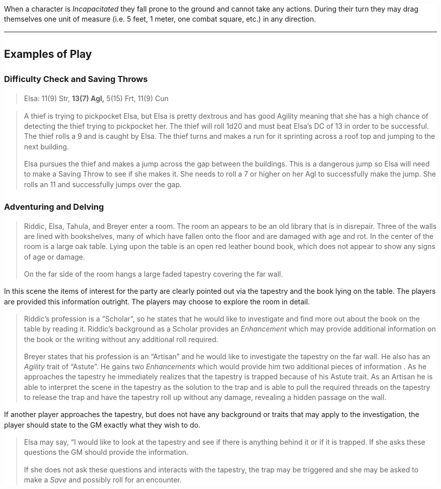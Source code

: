 When a character is *Incapacitated* they fall prone to the ground and cannot take any actions. During their turn they may drag themselves one unit of measure (i.e. 5 feet, 1 meter, one combat square, etc.) in any direction.

---
## Examples of Play
### Difficulty Check and Saving Throws
>Elsa: 11(9) Str, **13(7) Agl,** 5(15) Frt, 11(9) Cun

> A thief is trying to pickpocket Elsa, but Elsa is pretty dextrous and has good Agility meaning that she has a high chance of detecting the thief trying to pickpocket her. The thief will roll 1d20 and must beat Elsa’s DC of 13 in order to be successful. The thief rolls a 9 and is caught by Elsa. The thief turns and makes a run for it sprinting across a roof top and jumping to the next building. 
> 
> Elsa pursues the thief and makes a jump across the gap between the buildings. This is a dangerous jump so Elsa will need to make a Saving Throw to see if she makes it. She needs to roll a 7 or higher on her Agl to successfully make the jump. She rolls an 11 and successfully jumps over the gap. 

### Adventuring and Delving
> Riddic, Elsa, Tahula, and Breyer enter a room. The room an appears to be an old library that is in disrepair. Three of the walls are lined with bookshelves, many of which have fallen onto the floor and are damaged with age and rot. In the center of the room is a large oak table. Lying upon the table is an open red leather bound book, which does not appear to show any signs of age or damage. 
> 
> On the far side of the room hangs a large faded tapestry covering the far wall. 

In this scene the items of interest for the party are clearly pointed out via the tapestry and the book lying on the table. The players are provided this information outright. The players may choose to explore the room in detail. 


> Riddic’s profession is a “Scholar”, so he states that he would like to investigate and find more out about the book on the table by reading it.  Riddic’s background as a Scholar provides an *Enhancement* which may provide additional information on the book or the writing without any additional roll required. 
> 
> Breyer states that his profession is an “Artisan” and he would like to investigate the tapestry on the far wall. He also has an *Agility* trait of “Astute”. He gains two *Enhancements* which would provide him two additional pieces of information . As he approaches the tapestry he immediately realizes that the tapestry is trapped because of his Astute trait. As an Artisan he is able to interpret the scene in the tapestry as the solution to the trap and is able to pull the required threads on the tapestry to release the trap and have the tapestry roll up without any damage, revealing a hidden passage on the wall. 

If another player approaches the tapestry, but does not have any background or traits that may apply to the investigation, the player should state to the GM exactly what they wish to do. 

> Elsa may say, “I would like to look at the tapestry and see if there is anything behind it or if it is trapped. If she asks these questions the GM should provide the information. 
> 
> If she does not ask these questions and interacts with the tapestry, the trap may be triggered and she may be asked to make a *Save* and possibly roll for an encounter. 

